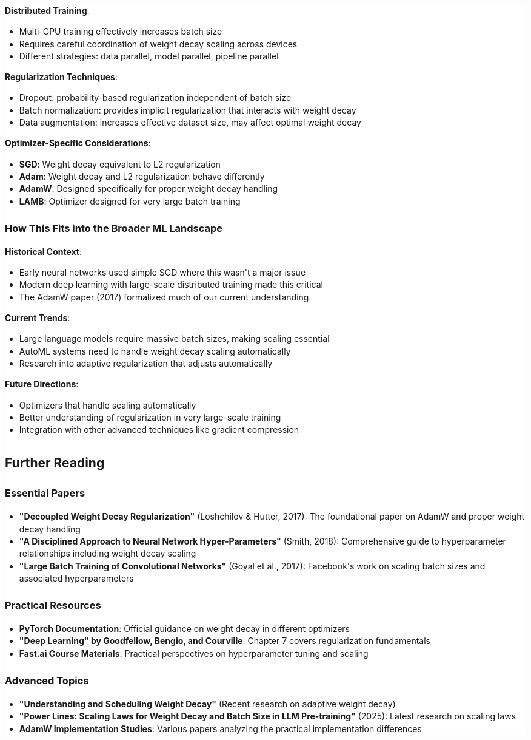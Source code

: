 **Distributed Training**:
- Multi-GPU training effectively increases batch size
- Requires careful coordination of weight decay scaling across devices
- Different strategies: data parallel, model parallel, pipeline parallel

**Regularization Techniques**:
- Dropout: probability-based regularization independent of batch size
- Batch normalization: provides implicit regularization that interacts with weight decay
- Data augmentation: increases effective dataset size, may affect optimal weight decay

**Optimizer-Specific Considerations**:
- **SGD**: Weight decay equivalent to L2 regularization
- **Adam**: Weight decay and L2 regularization behave differently
- **AdamW**: Designed specifically for proper weight decay handling
- **LAMB**: Optimizer designed for very large batch training

### How This Fits into the Broader ML Landscape

**Historical Context**:
- Early neural networks used simple SGD where this wasn't a major issue
- Modern deep learning with large-scale distributed training made this critical
- The AdamW paper (2017) formalized much of our current understanding

**Current Trends**:
- Large language models require massive batch sizes, making scaling essential
- AutoML systems need to handle weight decay scaling automatically
- Research into adaptive regularization that adjusts automatically

**Future Directions**:
- Optimizers that handle scaling automatically
- Better understanding of regularization in very large-scale training
- Integration with other advanced techniques like gradient compression

## Further Reading

### Essential Papers
- **"Decoupled Weight Decay Regularization"** (Loshchilov & Hutter, 2017): The foundational paper on AdamW and proper weight decay handling
- **"A Disciplined Approach to Neural Network Hyper-Parameters"** (Smith, 2018): Comprehensive guide to hyperparameter relationships including weight decay scaling
- **"Large Batch Training of Convolutional Networks"** (Goyal et al., 2017): Facebook's work on scaling batch sizes and associated hyperparameters

### Practical Resources
- **PyTorch Documentation**: Official guidance on weight decay in different optimizers
- **"Deep Learning" by Goodfellow, Bengio, and Courville**: Chapter 7 covers regularization fundamentals
- **Fast.ai Course Materials**: Practical perspectives on hyperparameter tuning and scaling

### Advanced Topics
- **"Understanding and Scheduling Weight Decay"** (Recent research on adaptive weight decay)
- **"Power Lines: Scaling Laws for Weight Decay and Batch Size in LLM Pre-training"** (2025): Latest research on scaling laws
- **AdamW Implementation Studies**: Various papers analyzing the practical implementation differences
